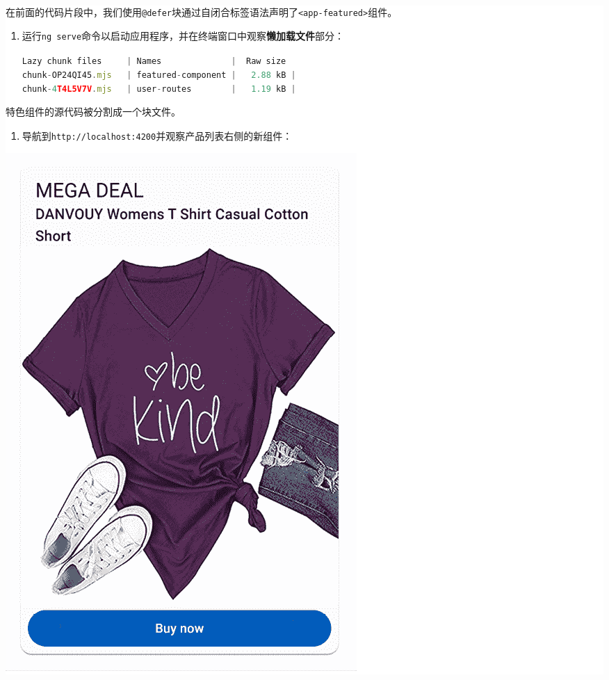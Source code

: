 在前面的代码片段中，我们使用`@defer`块通过自闭合标签语法声明了`<app-featured>`组件。

1.  运行`ng serve`命令以启动应用程序，并在终端窗口中观察**懒加载文件**部分：

    ```js
    Lazy chunk files     | Names              |  Raw size
    chunk-OP24QI45.mjs   | featured-component |   2.88 kB | 
    chunk-4T4L5V7V.mjs   | user-routes        |   1.19 kB | 
    ```

特色组件的源代码被分割成一个块文件。

1.  导航到`http://localhost:4200`并观察产品列表右侧的新组件：

![图片](img/B21418_15_04.png)
